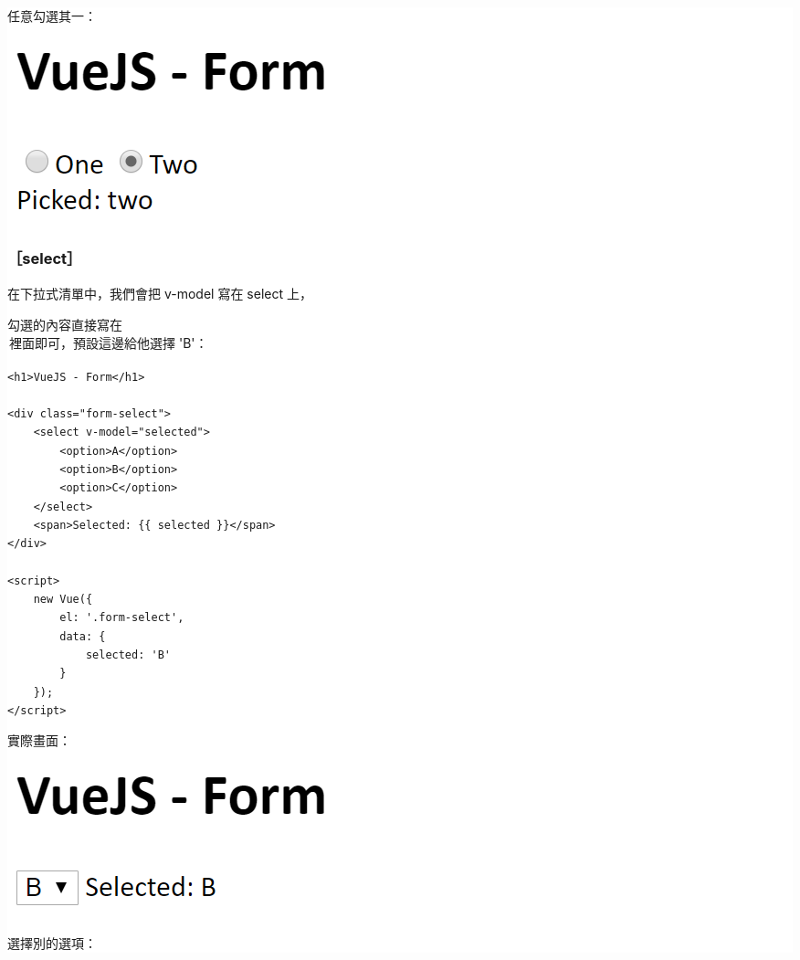 任意勾選其一：

![1501337244_08322.png](https://raw.githubusercontent.com/explooosion/blogs/refs/heads/main/docs/images/2017-07-29_Vue.js%202.0%20-%20%E5%B8%B6%E8%91%97%20Vue%20%E6%A1%86%E6%9E%B6%E9%97%96%E8%95%A9%E7%95%B0%E4%B8%96%E7%95%8C%20-%20%EF%BC%BB3%EF%BC%BD%E8%B3%87%E6%96%99%E7%B6%81%E5%AE%9A%E7%9A%84%E8%A1%A8%E5%96%AE/1501337244_08322.png)

### **［select］**

在下拉式清單中，我們會把 v-model 寫在 select 上，

勾選的內容直接寫在 <option> 裡面即可，預設這邊給他選擇 'B'：

    <h1>VueJS - Form</h1>
    
    <div class="form-select">
        <select v-model="selected">
            <option>A</option>
            <option>B</option>
            <option>C</option>
        </select>
        <span>Selected: {{ selected }}</span>
    </div>
    
    <script>
        new Vue({
            el: '.form-select',
            data: {
                selected: 'B'
            }
        });
    </script>

實際畫面：

![1501337466_67152.png](https://raw.githubusercontent.com/explooosion/blogs/refs/heads/main/docs/images/2017-07-29_Vue.js%202.0%20-%20%E5%B8%B6%E8%91%97%20Vue%20%E6%A1%86%E6%9E%B6%E9%97%96%E8%95%A9%E7%95%B0%E4%B8%96%E7%95%8C%20-%20%EF%BC%BB3%EF%BC%BD%E8%B3%87%E6%96%99%E7%B6%81%E5%AE%9A%E7%9A%84%E8%A1%A8%E5%96%AE/1501337466_67152.png)

選擇別的選項：

